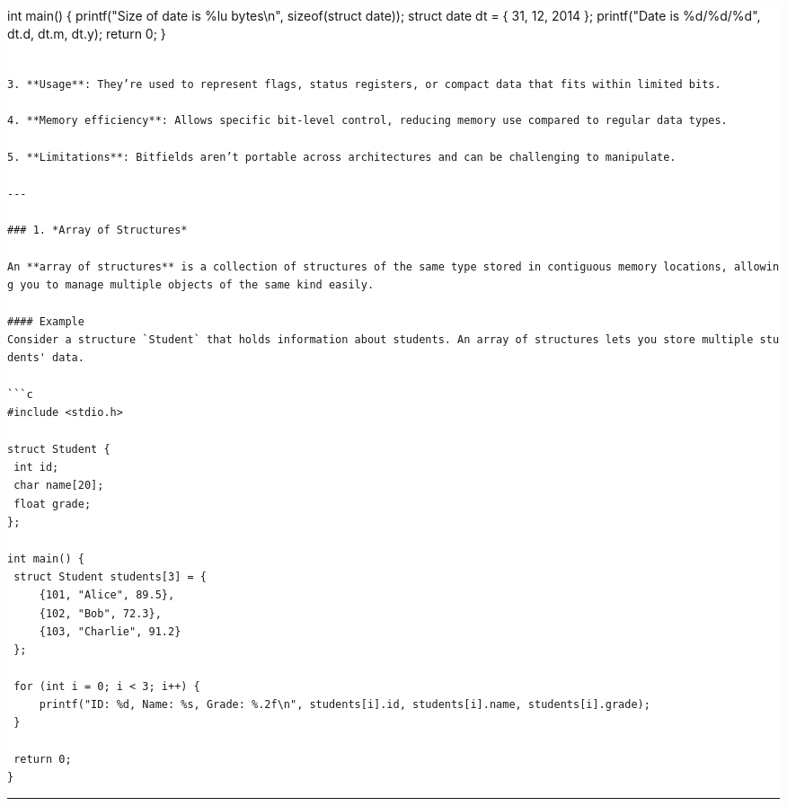 int main() {
printf("Size of date is %lu bytes\n",
sizeof(struct date));
struct date dt = { 31, 12, 2014 };
printf("Date is %d/%d/%d", dt.d, dt.m, dt.y);
return 0;
}

````

3. **Usage**: They’re used to represent flags, status registers, or compact data that fits within limited bits.

4. **Memory efficiency**: Allows specific bit-level control, reducing memory use compared to regular data types.

5. **Limitations**: Bitfields aren’t portable across architectures and can be challenging to manipulate.

---

### 1. *Array of Structures*

An **array of structures** is a collection of structures of the same type stored in contiguous memory locations, allowing you to manage multiple objects of the same kind easily.

#### Example
Consider a structure `Student` that holds information about students. An array of structures lets you store multiple students' data.

```c
#include <stdio.h>

struct Student {
 int id;
 char name[20];
 float grade;
};

int main() {
 struct Student students[3] = {
     {101, "Alice", 89.5},
     {102, "Bob", 72.3},
     {103, "Charlie", 91.2}
 };

 for (int i = 0; i < 3; i++) {
     printf("ID: %d, Name: %s, Grade: %.2f\n", students[i].id, students[i].name, students[i].grade);
 }

 return 0;
}
````

---